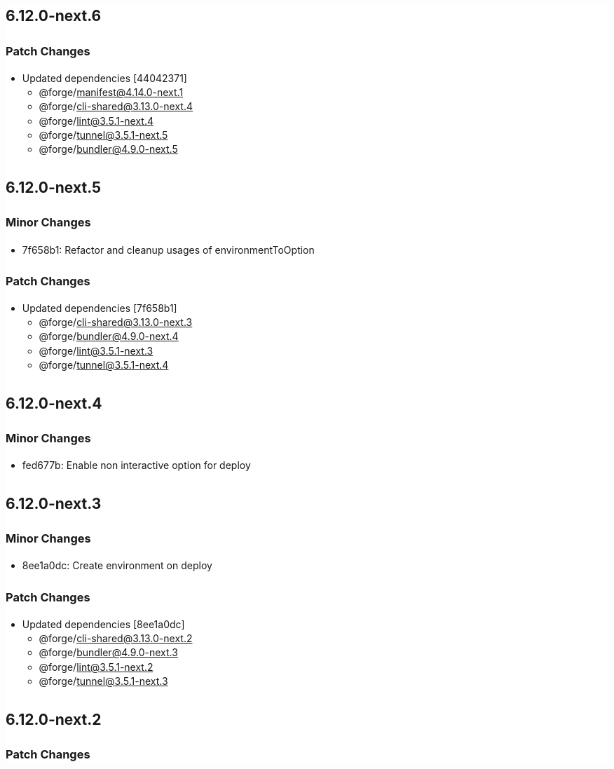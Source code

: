 ## 6.12.0-next.6

### Patch Changes

- Updated dependencies [44042371]
  - @forge/manifest@4.14.0-next.1
  - @forge/cli-shared@3.13.0-next.4
  - @forge/lint@3.5.1-next.4
  - @forge/tunnel@3.5.1-next.5
  - @forge/bundler@4.9.0-next.5

## 6.12.0-next.5

### Minor Changes

- 7f658b1: Refactor and cleanup usages of environmentToOption

### Patch Changes

- Updated dependencies [7f658b1]
  - @forge/cli-shared@3.13.0-next.3
  - @forge/bundler@4.9.0-next.4
  - @forge/lint@3.5.1-next.3
  - @forge/tunnel@3.5.1-next.4

## 6.12.0-next.4

### Minor Changes

- fed677b: Enable non interactive option for deploy

## 6.12.0-next.3

### Minor Changes

- 8ee1a0dc: Create environment on deploy

### Patch Changes

- Updated dependencies [8ee1a0dc]
  - @forge/cli-shared@3.13.0-next.2
  - @forge/bundler@4.9.0-next.3
  - @forge/lint@3.5.1-next.2
  - @forge/tunnel@3.5.1-next.3

## 6.12.0-next.2

### Patch Changes
